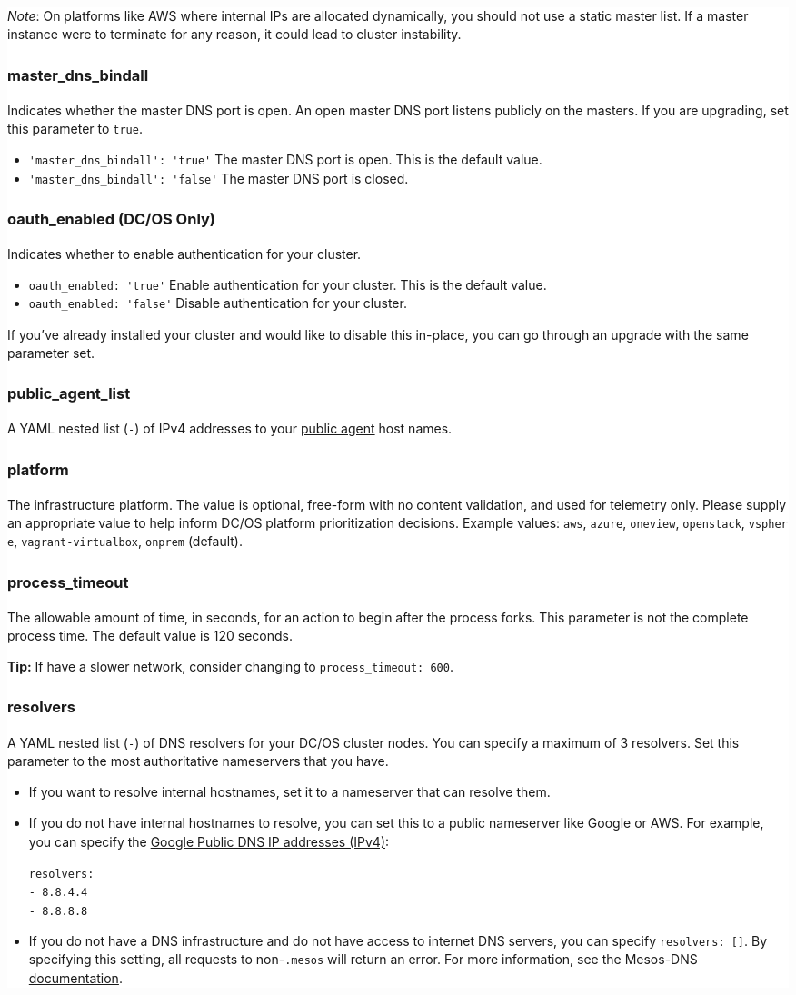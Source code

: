 *Note*: On platforms like AWS where internal IPs are allocated dynamically, you should not use a static master list. If a master instance were to terminate for any reason, it could lead to cluster instability.

### master_dns_bindall
Indicates whether the master DNS port is open. An open master DNS port listens publicly on the masters. If you are upgrading, set this parameter to `true`.

*  `'master_dns_bindall': 'true'` The master DNS port is open. This is the default value.
*  `'master_dns_bindall': 'false'` The master DNS port is closed.

### oauth_enabled (DC/OS Only)
Indicates whether to enable authentication for your cluster. 

- `oauth_enabled: 'true'` Enable authentication for your cluster. This is the default value.
- `oauth_enabled: 'false'` Disable authentication for your cluster.

If you’ve already installed your cluster and would like to disable this in-place, you can go through an upgrade with the same parameter set.

### public_agent_list
A YAML nested list (`-`) of IPv4 addresses to your [public agent](/docs/1.9/overview/concepts/#public-agent-node) host names.

### platform
The infrastructure platform. The value is optional, free-form with no content validation, and used for telemetry only. Please supply an appropriate value to help inform DC/OS platform prioritization decisions. Example values: `aws`, `azure`, `oneview`, `openstack`, `vsphere`, `vagrant-virtualbox`, `onprem` (default).

### process_timeout
The allowable amount of time, in seconds, for an action to begin after the process forks. This parameter is not the complete process time. The default value is 120 seconds.

**Tip:** If have a slower network, consider changing to `process_timeout: 600`.

### resolvers
A YAML nested list (`-`) of DNS resolvers for your DC/OS cluster nodes. You can specify a maximum of 3 resolvers. Set this parameter to the most authoritative nameservers that you have.

-  If you want to resolve internal hostnames, set it to a nameserver that can resolve them.
-  If you do not have internal hostnames to resolve, you can set this to a public nameserver like Google or AWS. For example, you can specify the [Google Public DNS IP addresses (IPv4)](https://developers.google.com/speed/public-dns/docs/using):

    ```bash
    resolvers:
    - 8.8.4.4
    - 8.8.8.8
    ```
-  If you do not have a DNS infrastructure and do not have access to internet DNS servers, you can specify `resolvers: []`. By specifying this setting, all requests to non-`.mesos` will return an error. For more information, see the Mesos-DNS [documentation](/docs/1.9/networking/mesos-dns/).
